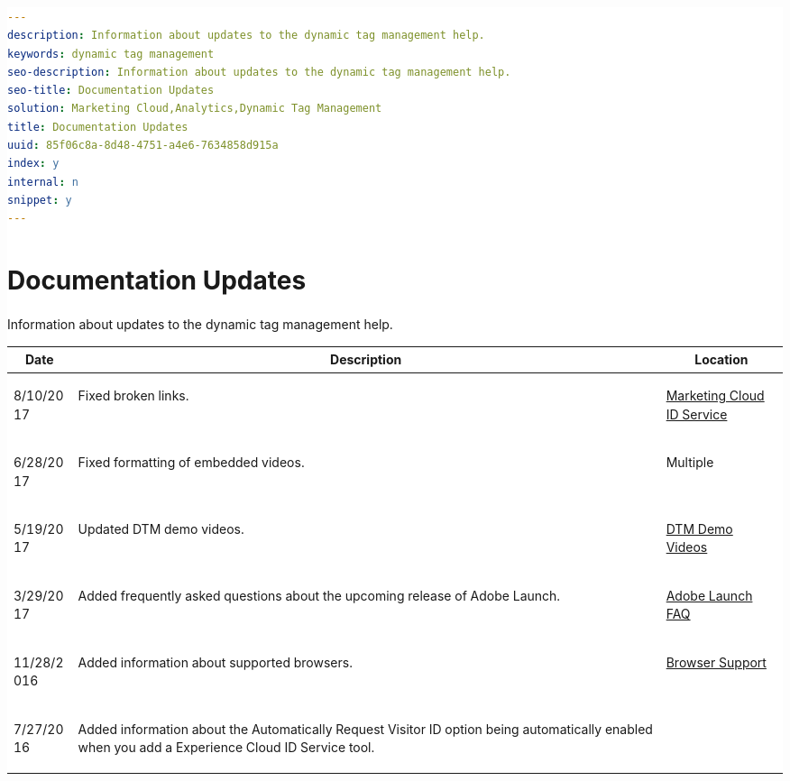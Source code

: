 ```yaml
---
description: Information about updates to the dynamic tag management help.
keywords: dynamic tag management
seo-description: Information about updates to the dynamic tag management help.
seo-title: Documentation Updates
solution: Marketing Cloud,Analytics,Dynamic Tag Management
title: Documentation Updates
uuid: 85f06c8a-8d48-4751-a4e6-7634858d915a
index: y
internal: n
snippet: y
---
```


# Documentation Updates

Information about updates to the dynamic tag management help.

<table id="table_C1D4BC306AAA47D3813E3258123BF74C"> 
 <thead> 
  <tr> 
   <th colname="col1" class="entry"> Date </th> 
   <th colname="col02" class="entry"> Description </th> 
   <th colname="col2" class="entry"> Location </th> 
  </tr> 
 </thead>
 <tbody> 
  <tr> 
   <td colname="col1"> <p>8/10/2017 </p> </td> 
   <td colname="col02"> <p>Fixed broken links. </p> </td> 
   <td colname="col2"> <p><a href="tools/macid.md#concept_FB6CB6A0E6CC4F10B92371F8671F6B59" format="dita" scope="local"> Marketing Cloud ID Service</a> </p> </td> 
  </tr> 
  <tr> 
   <td colname="col1"> <p>6/28/2017 </p> </td> 
   <td colname="col02"> <p>Fixed formatting of embedded videos. </p> </td> 
   <td colname="col2"> <p>Multiple </p> </td> 
  </tr> 
  <tr> 
   <td colname="col1"> <p>5/19/2017 </p> </td> 
   <td colname="col02"> <p>Updated DTM demo videos. </p> </td> 
   <td colname="col2"> <p><a href="c_overview.md#concept_312DC55901E64C5996CD750162293ED6" format="dita" scope="local"> DTM Demo Videos</a> </p> </td> 
  </tr> 
  <tr> 
   <td colname="col1"> <p>3/29/2017 </p> </td> 
   <td colname="col02"> <p>Added frequently asked questions about the upcoming release of Adobe Launch. </p> </td> 
   <td colname="col2"> <p><a href="faq-launch.md#concept_A828662A37734EC48E2D0556ADF03522" format="dita" scope="local"> Adobe Launch FAQ</a> </p> </td> 
  </tr> 
  <tr> 
   <td colname="col1"> <p>11/28/2016 </p> </td> 
   <td colname="col02"> <p>Added information about supported browsers. </p> </td> 
   <td colname="col2"> <p><a href="get_started.md#concept_14C1D3046A1845AC8765584ECD28BD44" format="dita" scope="local"> Browser Support</a> </p> </td> 
  </tr> 
  <tr> 
   <td colname="col1"> <p>7/27/2016 </p> </td> 
   <td colname="col02"> <p>Added information about the Automatically Request Visitor ID option being automatically enabled when you add a Experience Cloud ID Service tool. </p> </td> 
